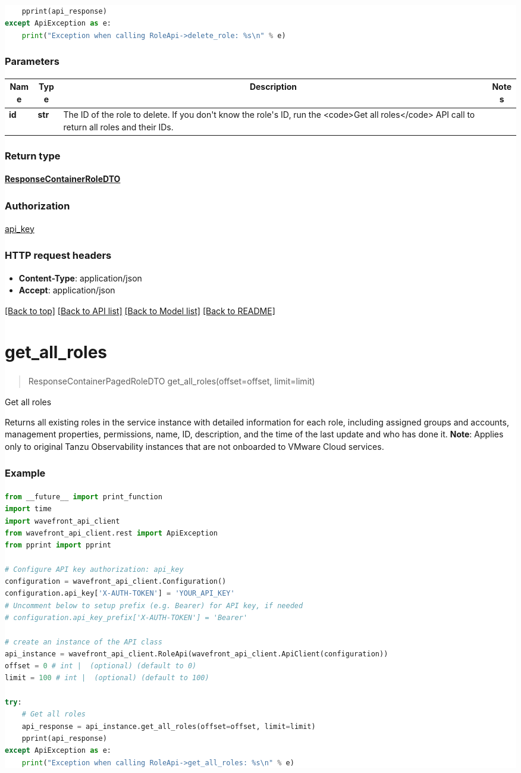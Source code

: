 ```python
    pprint(api_response)
except ApiException as e:
    print("Exception when calling RoleApi->delete_role: %s\n" % e)
```

### Parameters

Name | Type | Description  | Notes
------------- | ------------- | ------------- | -------------
 **id** | **str**| The ID of the role to delete. If you don&#39;t know the role&#39;s ID, run the &lt;code&gt;Get all roles&lt;/code&gt; API call to return all roles and their IDs. | 

### Return type

[**ResponseContainerRoleDTO**](ResponseContainerRoleDTO.md)

### Authorization

[api_key](../README.md#api_key)

### HTTP request headers

 - **Content-Type**: application/json
 - **Accept**: application/json

[[Back to top]](#) [[Back to API list]](../README.md#documentation-for-api-endpoints) [[Back to Model list]](../README.md#documentation-for-models) [[Back to README]](../README.md)

# **get_all_roles**
> ResponseContainerPagedRoleDTO get_all_roles(offset=offset, limit=limit)

Get all roles

Returns all existing roles in the service instance with detailed information for each role, including assigned groups and accounts, management properties, permissions, name, ID, description, and the time of the last update and who has done it. <b>Note</b>: Applies only to original Tanzu Observability instances that are not onboarded to VMware Cloud services.

### Example
```python
from __future__ import print_function
import time
import wavefront_api_client
from wavefront_api_client.rest import ApiException
from pprint import pprint

# Configure API key authorization: api_key
configuration = wavefront_api_client.Configuration()
configuration.api_key['X-AUTH-TOKEN'] = 'YOUR_API_KEY'
# Uncomment below to setup prefix (e.g. Bearer) for API key, if needed
# configuration.api_key_prefix['X-AUTH-TOKEN'] = 'Bearer'

# create an instance of the API class
api_instance = wavefront_api_client.RoleApi(wavefront_api_client.ApiClient(configuration))
offset = 0 # int |  (optional) (default to 0)
limit = 100 # int |  (optional) (default to 100)

try:
    # Get all roles
    api_response = api_instance.get_all_roles(offset=offset, limit=limit)
    pprint(api_response)
except ApiException as e:
    print("Exception when calling RoleApi->get_all_roles: %s\n" % e)
```
